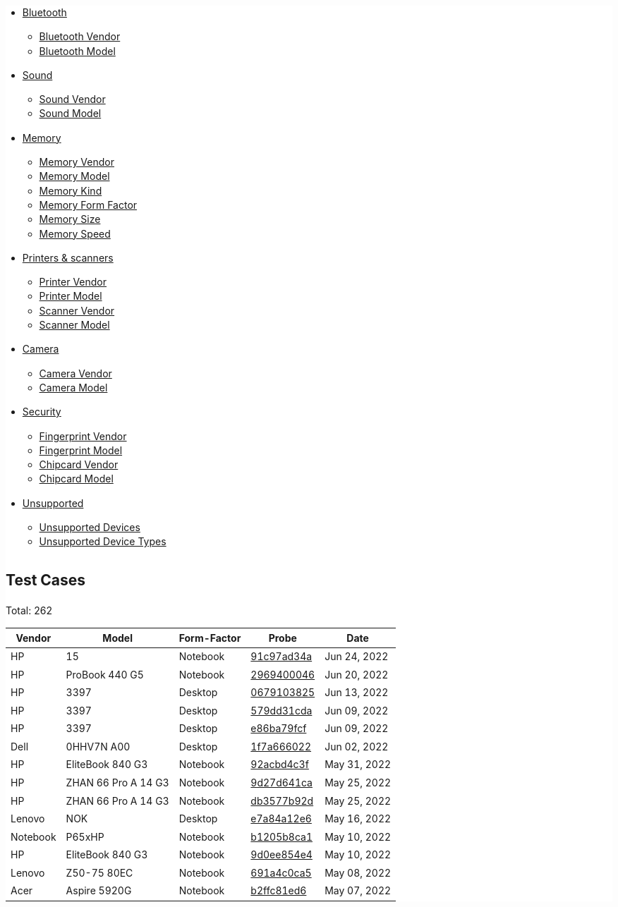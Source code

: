 * [ Bluetooth ](#bluetooth)
  - [ Bluetooth Vendor         ](#bluetooth-vendor)
  - [ Bluetooth Model          ](#bluetooth-model)

* [ Sound ](#sound)
  - [ Sound Vendor             ](#sound-vendor)
  - [ Sound Model              ](#sound-model)

* [ Memory ](#memory)
  - [ Memory Vendor            ](#memory-vendor)
  - [ Memory Model             ](#memory-model)
  - [ Memory Kind              ](#memory-kind)
  - [ Memory Form Factor       ](#memory-form-factor)
  - [ Memory Size              ](#memory-size)
  - [ Memory Speed             ](#memory-speed)

* [ Printers & scanners ](#printers--scanners)
  - [ Printer Vendor           ](#printer-vendor)
  - [ Printer Model            ](#printer-model)
  - [ Scanner Vendor           ](#scanner-vendor)
  - [ Scanner Model            ](#scanner-model)

* [ Camera ](#camera)
  - [ Camera Vendor            ](#camera-vendor)
  - [ Camera Model             ](#camera-model)

* [ Security ](#security)
  - [ Fingerprint Vendor       ](#fingerprint-vendor)
  - [ Fingerprint Model        ](#fingerprint-model)
  - [ Chipcard Vendor          ](#chipcard-vendor)
  - [ Chipcard Model           ](#chipcard-model)

* [ Unsupported ](#unsupported)
  - [ Unsupported Devices      ](#unsupported-devices)
  - [ Unsupported Device Types ](#unsupported-device-types)


Test Cases
----------

Total: 262

| Vendor        | Model                       | Form-Factor | Probe                                                      | Date         |
|---------------|-----------------------------|-------------|------------------------------------------------------------|--------------|
| HP            | 15                          | Notebook    | [91c97ad34a](https://linux-hardware.org/?probe=91c97ad34a) | Jun 24, 2022 |
| HP            | ProBook 440 G5              | Notebook    | [2969400046](https://linux-hardware.org/?probe=2969400046) | Jun 20, 2022 |
| HP            | 3397                        | Desktop     | [0679103825](https://linux-hardware.org/?probe=0679103825) | Jun 13, 2022 |
| HP            | 3397                        | Desktop     | [579dd31cda](https://linux-hardware.org/?probe=579dd31cda) | Jun 09, 2022 |
| HP            | 3397                        | Desktop     | [e86ba79fcf](https://linux-hardware.org/?probe=e86ba79fcf) | Jun 09, 2022 |
| Dell          | 0HHV7N A00                  | Desktop     | [1f7a666022](https://linux-hardware.org/?probe=1f7a666022) | Jun 02, 2022 |
| HP            | EliteBook 840 G3            | Notebook    | [92acbd4c3f](https://linux-hardware.org/?probe=92acbd4c3f) | May 31, 2022 |
| HP            | ZHAN 66 Pro A 14 G3         | Notebook    | [9d27d641ca](https://linux-hardware.org/?probe=9d27d641ca) | May 25, 2022 |
| HP            | ZHAN 66 Pro A 14 G3         | Notebook    | [db3577b92d](https://linux-hardware.org/?probe=db3577b92d) | May 25, 2022 |
| Lenovo        | NOK                         | Desktop     | [e7a84a12e6](https://linux-hardware.org/?probe=e7a84a12e6) | May 16, 2022 |
| Notebook      | P65xHP                      | Notebook    | [b1205b8ca1](https://linux-hardware.org/?probe=b1205b8ca1) | May 10, 2022 |
| HP            | EliteBook 840 G3            | Notebook    | [9d0ee854e4](https://linux-hardware.org/?probe=9d0ee854e4) | May 10, 2022 |
| Lenovo        | Z50-75 80EC                 | Notebook    | [691a4c0ca5](https://linux-hardware.org/?probe=691a4c0ca5) | May 08, 2022 |
| Acer          | Aspire 5920G                | Notebook    | [b2ffc81ed6](https://linux-hardware.org/?probe=b2ffc81ed6) | May 07, 2022 |